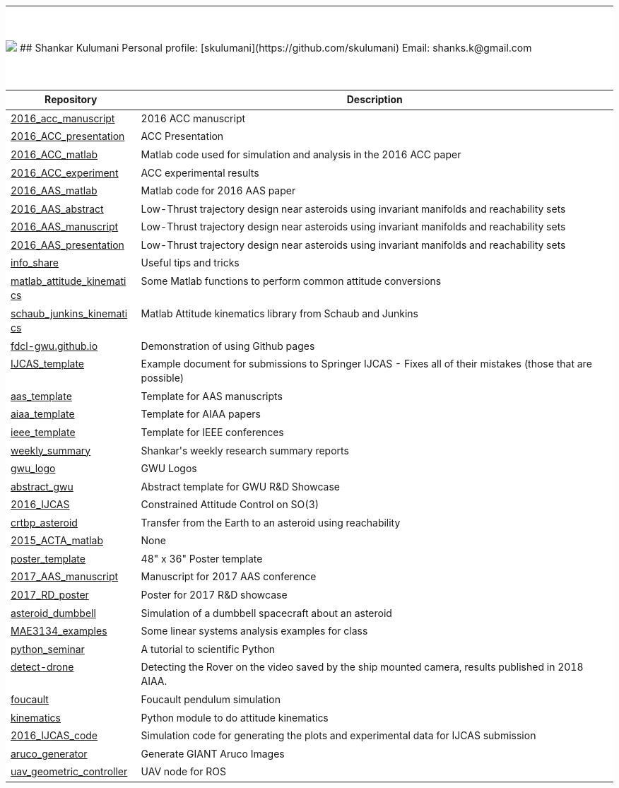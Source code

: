 
<a name="skulumani"></a>

<hr>
<p>&#160;<br></p>

<img src="https://avatars2.githubusercontent.com/u/5266022?v=4"  width="200"/>
## Shankar Kulumani
  Personal profile: [skulumani](https://github.com/skulumani)  
Email: shanks.k@gmail.com  
<p>&#160;<br></p>

Repository | Description
---- | ---- 
[2016_acc_manuscript](https://github.com/fdcl-gwu/2016_acc_manuscript) |  2016 ACC manuscript
[2016_ACC_presentation](https://github.com/fdcl-gwu/2016_ACC_presentation) |  ACC Presentation
[2016_ACC_matlab](https://github.com/fdcl-gwu/2016_ACC_matlab) |  Matlab code used for simulation and analysis in the 2016 ACC paper
[2016_ACC_experiment](https://github.com/fdcl-gwu/2016_ACC_experiment) |  ACC experimental results
[2016_AAS_matlab](https://github.com/fdcl-gwu/2016_AAS_matlab) |  Matlab code for 2016 AAS paper
[2016_AAS_abstract](https://github.com/fdcl-gwu/2016_AAS_abstract) |  Low-Thrust trajectory design near asteroids using invariant manifolds and reachability sets
[2016_AAS_manuscript](https://github.com/fdcl-gwu/2016_AAS_manuscript) |  Low-Thrust trajectory design near asteroids using invariant manifolds and reachability sets
[2016_AAS_presentation](https://github.com/fdcl-gwu/2016_AAS_presentation) |  Low-Thrust trajectory design near asteroids using invariant manifolds and reachability sets
[info_share](https://github.com/fdcl-gwu/info_share) |  Useful tips and tricks
[matlab_attitude_kinematics](https://github.com/fdcl-gwu/matlab_attitude_kinematics) |  Some Matlab functions to perform common attitude conversions
[schaub_junkins_kinematics](https://github.com/fdcl-gwu/schaub_junkins_kinematics) |  Matlab Attitude kinematics library from Schaub and Junkins
[fdcl-gwu.github.io](https://github.com/fdcl-gwu/fdcl-gwu.github.io) |  Demonstration of using Github pages
[IJCAS_template](https://github.com/fdcl-gwu/IJCAS_template) |  Example document for submissions to Springer IJCAS - Fixes all of their mistakes (those that are possible)
[aas_template](https://github.com/fdcl-gwu/aas_template) |  Template for AAS manuscripts 
[aiaa_template](https://github.com/fdcl-gwu/aiaa_template) |  Template for AIAA papers
[ieee_template](https://github.com/fdcl-gwu/ieee_template) |  Template for IEEE conferences
[weekly_summary](https://github.com/fdcl-gwu/weekly_summary) |  Shankar's weekly research summary reports
[gwu_logo](https://github.com/fdcl-gwu/gwu_logo) |  GWU Logos
[abstract_gwu](https://github.com/fdcl-gwu/abstract_gwu) |  Abstract template for GWU R&D Showcase
[2016_IJCAS](https://github.com/fdcl-gwu/2016_IJCAS) |  Constrained Attitude Control on SO(3)
[crtbp_asteroid](https://github.com/fdcl-gwu/crtbp_asteroid) |  Transfer from the Earth to an asteroid using reachability
[2015_ACTA_matlab](https://github.com/fdcl-gwu/2015_ACTA_matlab) |  None
[poster_template](https://github.com/fdcl-gwu/poster_template) |  48" x 36" Poster template
[2017_AAS_manuscript](https://github.com/fdcl-gwu/2017_AAS_manuscript) |  Manuscript for 2017 AAS conference
[2017_RD_poster](https://github.com/fdcl-gwu/2017_RD_poster) |  Poster for 2017 R&D showcase
[asteroid_dumbbell](https://github.com/fdcl-gwu/asteroid_dumbbell) |  Simulation of a dumbbell spacecraft about an asteroid
[MAE3134_examples](https://github.com/fdcl-gwu/MAE3134_examples) |  Some linear systems analysis examples for class
[python_seminar](https://github.com/fdcl-gwu/python_seminar) |  A tutorial to scientific Python
[detect-drone](https://github.com/fdcl-gwu/detect-drone) |  Detecting the Rover on the video saved by the ship mounted camera, results published in 2018 AIAA.
[foucault](https://github.com/fdcl-gwu/foucault) |  Foucault pendulum simulation
[kinematics](https://github.com/fdcl-gwu/kinematics) |  Python module to do attitude kinematics
[2016_IJCAS_code](https://github.com/fdcl-gwu/2016_IJCAS_code) |  Simulation code for generating the plots and experimental data for IJCAS submission
[aruco_generator](https://github.com/fdcl-gwu/aruco_generator) |  Generate GIANT Aruco Images
[uav_geometric_controller](https://github.com/fdcl-gwu/uav_geometric_controller) |  UAV node for ROS